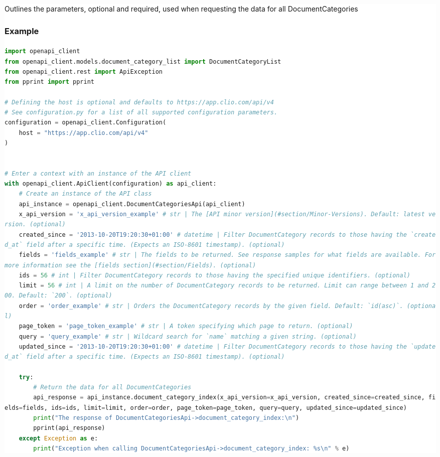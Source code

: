 Outlines the parameters, optional and required, used when requesting the data for all DocumentCategories

### Example


```python
import openapi_client
from openapi_client.models.document_category_list import DocumentCategoryList
from openapi_client.rest import ApiException
from pprint import pprint

# Defining the host is optional and defaults to https://app.clio.com/api/v4
# See configuration.py for a list of all supported configuration parameters.
configuration = openapi_client.Configuration(
    host = "https://app.clio.com/api/v4"
)


# Enter a context with an instance of the API client
with openapi_client.ApiClient(configuration) as api_client:
    # Create an instance of the API class
    api_instance = openapi_client.DocumentCategoriesApi(api_client)
    x_api_version = 'x_api_version_example' # str | The [API minor version](#section/Minor-Versions). Default: latest version. (optional)
    created_since = '2013-10-20T19:20:30+01:00' # datetime | Filter DocumentCategory records to those having the `created_at` field after a specific time. (Expects an ISO-8601 timestamp). (optional)
    fields = 'fields_example' # str | The fields to be returned. See response samples for what fields are available. For more information see the [fields section](#section/Fields). (optional)
    ids = 56 # int | Filter DocumentCategory records to those having the specified unique identifiers. (optional)
    limit = 56 # int | A limit on the number of DocumentCategory records to be returned. Limit can range between 1 and 200. Default: `200`. (optional)
    order = 'order_example' # str | Orders the DocumentCategory records by the given field. Default: `id(asc)`. (optional)
    page_token = 'page_token_example' # str | A token specifying which page to return. (optional)
    query = 'query_example' # str | Wildcard search for `name` matching a given string. (optional)
    updated_since = '2013-10-20T19:20:30+01:00' # datetime | Filter DocumentCategory records to those having the `updated_at` field after a specific time. (Expects an ISO-8601 timestamp). (optional)

    try:
        # Return the data for all DocumentCategories
        api_response = api_instance.document_category_index(x_api_version=x_api_version, created_since=created_since, fields=fields, ids=ids, limit=limit, order=order, page_token=page_token, query=query, updated_since=updated_since)
        print("The response of DocumentCategoriesApi->document_category_index:\n")
        pprint(api_response)
    except Exception as e:
        print("Exception when calling DocumentCategoriesApi->document_category_index: %s\n" % e)
```


